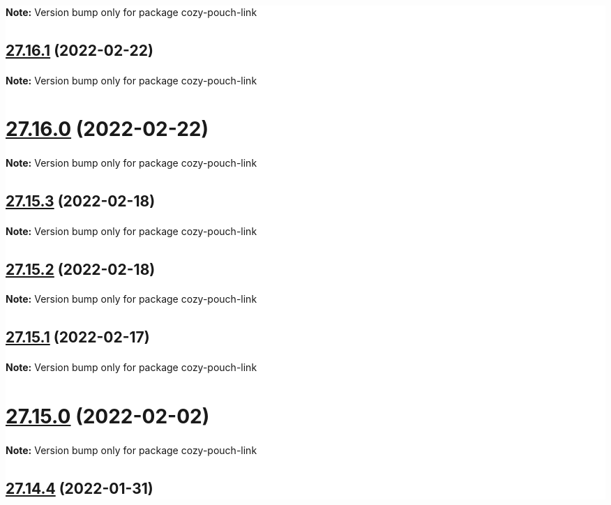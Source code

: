 **Note:** Version bump only for package cozy-pouch-link





## [27.16.1](https://github.com/cozy/cozy-client/compare/v27.16.0...v27.16.1) (2022-02-22)

**Note:** Version bump only for package cozy-pouch-link





# [27.16.0](https://github.com/cozy/cozy-client/compare/v27.15.3...v27.16.0) (2022-02-22)

**Note:** Version bump only for package cozy-pouch-link





## [27.15.3](https://github.com/cozy/cozy-client/compare/v27.15.2...v27.15.3) (2022-02-18)

**Note:** Version bump only for package cozy-pouch-link





## [27.15.2](https://github.com/cozy/cozy-client/compare/v27.15.1...v27.15.2) (2022-02-18)

**Note:** Version bump only for package cozy-pouch-link





## [27.15.1](https://github.com/cozy/cozy-client/compare/v27.15.0...v27.15.1) (2022-02-17)

**Note:** Version bump only for package cozy-pouch-link





# [27.15.0](https://github.com/cozy/cozy-client/compare/v27.14.4...v27.15.0) (2022-02-02)

**Note:** Version bump only for package cozy-pouch-link





## [27.14.4](https://github.com/cozy/cozy-client/compare/v27.14.3...v27.14.4) (2022-01-31)
